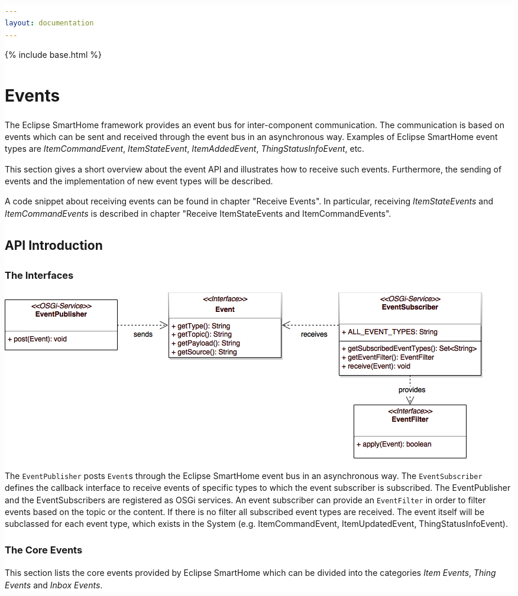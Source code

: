 ```yaml
---
layout: documentation
---
```


{% include base.html %}

# Events

The Eclipse SmartHome framework provides an event bus for inter-component communication. The communication is based on events which can be sent and received through the event bus in an asynchronous way. Examples of Eclipse SmartHome event types are _ItemCommandEvent_, _ItemStateEvent_, _ItemAddedEvent_, _ThingStatusInfoEvent_, etc. 

This section gives a short overview about the event API and illustrates how to receive such events. Furthermore, the sending of events and the implementation of new event types will be described.

A code snippet about receiving events can be found in chapter "Receive Events". In particular, receiving _ItemStateEvents_ and _ItemCommandEvents_ is described in chapter "Receive ItemStateEvents and ItemCommandEvents".

## API Introduction

### The Interfaces

![Event Interfaces](diagrams/event_interfaces.png)

The `EventPublisher` posts `Event`s through the Eclipse SmartHome event bus in an asynchronous way. The `EventSubscriber` defines the callback interface to receive  events of specific types to which the event subscriber is subscribed. The EventPublisher and the EventSubscribers are registered as OSGi services. An event subscriber can provide an `EventFilter` in order to filter events based on the topic or the content. If there is no filter all subscribed event types are received. The event itself will be subclassed for each event type, which exists in the System (e.g. ItemCommandEvent, ItemUpdatedEvent, ThingStatusInfoEvent). 

### The Core Events
This section lists the core events provided by Eclipse SmartHome which can be divided into the categories _Item Events_, _Thing Events_ and _Inbox Events_. 
